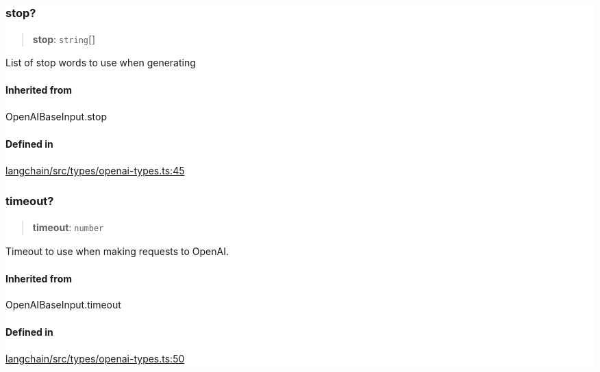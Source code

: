 ### stop?[](#stop "Direct link to stop?")

> **stop**: `string`\[\]

List of stop words to use when generating

#### Inherited from[](#inherited-from-11 "Direct link to Inherited from")

OpenAIBaseInput.stop

#### Defined in[](#defined-in-13 "Direct link to Defined in")

[langchain/src/types/openai-types.ts:45](https://github.com/hwchase17/langchainjs/blob/1c1274d/langchain/src/types/openai-types.ts#L45)

### timeout?[](#timeout "Direct link to timeout?")

> **timeout**: `number`

Timeout to use when making requests to OpenAI.

#### Inherited from[](#inherited-from-12 "Direct link to Inherited from")

OpenAIBaseInput.timeout

#### Defined in[](#defined-in-14 "Direct link to Defined in")

[langchain/src/types/openai-types.ts:50](https://github.com/hwchase17/langchainjs/blob/1c1274d/langchain/src/types/openai-types.ts#L50)